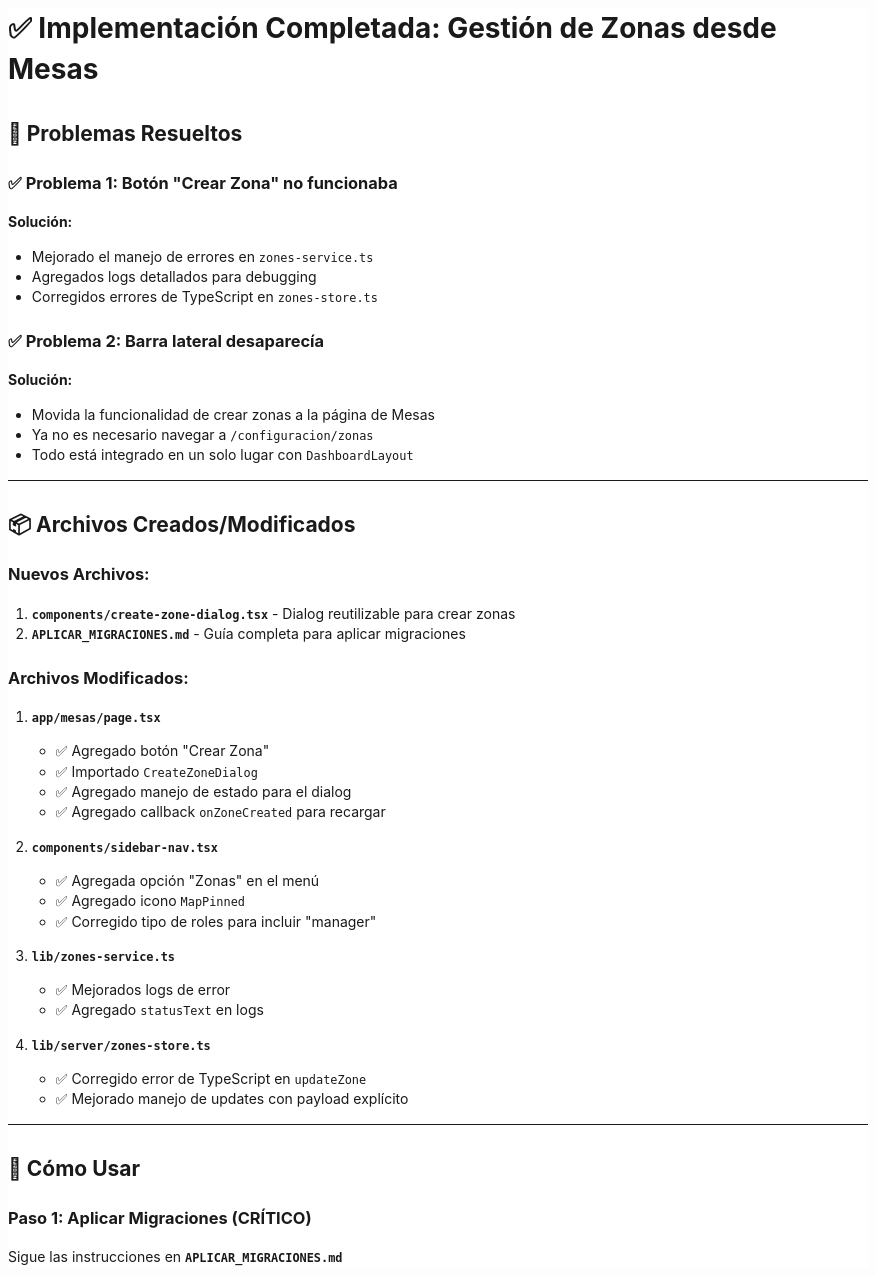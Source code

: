 # ✅ Implementación Completada: Gestión de Zonas desde Mesas

## 🎯 Problemas Resueltos

### ✅ Problema 1: Botón "Crear Zona" no funcionaba
**Solución:** 
- Mejorado el manejo de errores en `zones-service.ts`
- Agregados logs detallados para debugging
- Corregidos errores de TypeScript en `zones-store.ts`

### ✅ Problema 2: Barra lateral desaparecía
**Solución:**
- Movida la funcionalidad de crear zonas a la página de Mesas
- Ya no es necesario navegar a `/configuracion/zonas`
- Todo está integrado en un solo lugar con `DashboardLayout`

---

## 📦 Archivos Creados/Modificados

### Nuevos Archivos:
1. **`components/create-zone-dialog.tsx`** - Dialog reutilizable para crear zonas
2. **`APLICAR_MIGRACIONES.md`** - Guía completa para aplicar migraciones

### Archivos Modificados:
1. **`app/mesas/page.tsx`**
   - ✅ Agregado botón "Crear Zona"
   - ✅ Importado `CreateZoneDialog`
   - ✅ Agregado manejo de estado para el dialog
   - ✅ Agregado callback `onZoneCreated` para recargar

2. **`components/sidebar-nav.tsx`**
   - ✅ Agregada opción "Zonas" en el menú
   - ✅ Agregado icono `MapPinned`
   - ✅ Corregido tipo de roles para incluir "manager"

3. **`lib/zones-service.ts`**
   - ✅ Mejorados logs de error
   - ✅ Agregado `statusText` en logs

4. **`lib/server/zones-store.ts`**
   - ✅ Corregido error de TypeScript en `updateZone`
   - ✅ Mejorado manejo de updates con payload explícito

---

## 🚀 Cómo Usar

### Paso 1: Aplicar Migraciones (CRÍTICO)
Sigue las instrucciones en **`APLICAR_MIGRACIONES.md`**
